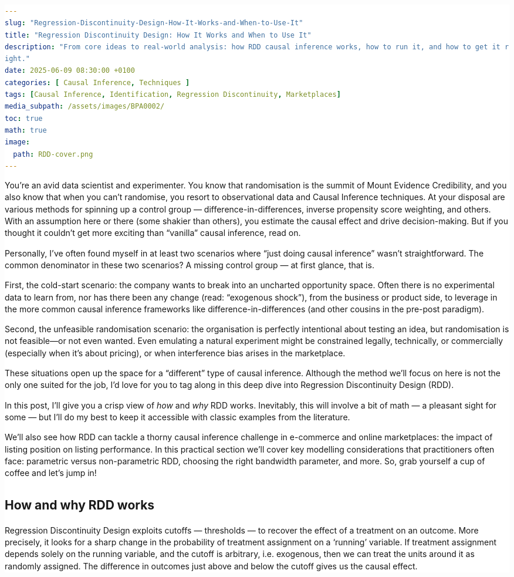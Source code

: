 ```yaml
---
slug: "Regression-Discontinuity-Design-How-It-Works-and-When-to-Use-It"
title: "Regression Discontinuity Design: How It Works and When to Use It"
description: "From core ideas to real-world analysis: how RDD causal inference works, how to run it, and how to get it right."
date: 2025-06-09 08:30:00 +0100
categories: [ Causal Inference, Techniques ]
tags: [Causal Inference, Identification, Regression Discontinuity, Marketplaces]
media_subpath: /assets/images/BPA0002/
toc: true
math: true
image:
  path: RDD-cover.png
---
```


You’re an avid data scientist and experimenter. You know that randomisation is the summit of Mount Evidence Credibility, and you also know that when you can’t randomise, you resort to observational data and Causal Inference techniques. 
At your disposal are various methods for spinning up a control group — difference-in-differences, inverse propensity score weighting, and others. With an assumption here or there (some shakier than others), you estimate the causal effect and drive decision-making. 
But if you thought it couldn’t get more exciting than “vanilla” causal inference, read on.

Personally, I’ve often found myself in at least two scenarios where “just doing causal inference” wasn’t straightforward. The common denominator in these two scenarios? A missing control group — at first glance, that is.

First, the cold-start scenario: the company wants to break into an uncharted opportunity space.
Often there is no experimental data to learn from, nor has there been any change (read: “exogenous shock”), from the business or product side, to leverage in the more common causal inference frameworks like difference-in-differences (and other cousins in the pre-post paradigm).

Second, the unfeasible randomisation scenario: the organisation is perfectly intentional about testing an idea, but randomisation is not feasible—or not even wanted.
Even emulating a natural experiment might be constrained legally, technically, or commercially (especially when it’s about pricing), or when interference bias arises in the marketplace.

These situations open up the space for a “different” type of causal inference. Although the method we’ll focus on here is not the only one suited for the job, I’d love for you to tag along in this deep dive into Regression Discontinuity Design (RDD).

In this post, I’ll give you a crisp view of _how_ and _why_ RDD works. Inevitably, this will involve a bit of math — a pleasant sight for some — but I’ll do my best to keep it accessible with classic examples from the literature.

We’ll also see how RDD can tackle a thorny causal inference challenge in e-commerce and online marketplaces: the impact of listing position on listing performance. In this practical section we’ll cover key modelling considerations that practitioners often face: parametric versus non-parametric RDD, choosing the right bandwidth parameter, and more. So, grab yourself a cup of coffee and let’s jump in!

## How and why RDD works  
Regression Discontinuity Design exploits cutoffs — thresholds — to recover the effect of a treatment on an outcome. More precisely, it looks for a sharp change in the probability of treatment assignment on a ‘running’ variable. If treatment assignment depends solely on the running variable, and the cutoff is arbitrary, i.e. exogenous, then we can treat the units around it as randomly assigned. The difference in outcomes just above and below the cutoff gives us the causal effect.
